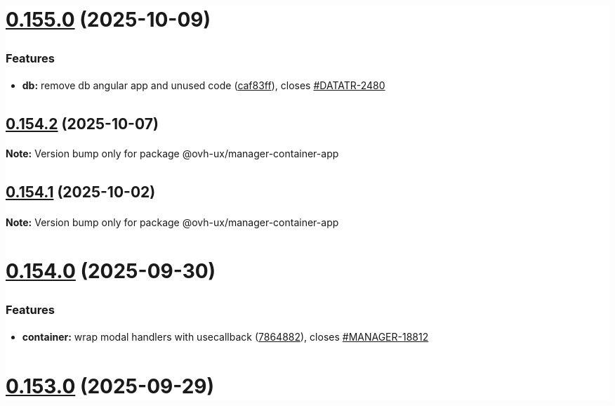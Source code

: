 



# [0.155.0](https://github.com/ovh/manager/compare/@ovh-ux/manager-container-app@0.154.2...@ovh-ux/manager-container-app@0.155.0) (2025-10-09)


### Features

* **db:** remove db angular app and unused code ([caf83ff](https://github.com/ovh/manager/commit/caf83ff22815731161db0812ccffee36d43ceb6e)), closes [#DATATR-2480](https://github.com/ovh/manager/issues/DATATR-2480)





## [0.154.2](https://github.com/ovh/manager/compare/@ovh-ux/manager-container-app@0.154.1...@ovh-ux/manager-container-app@0.154.2) (2025-10-07)

**Note:** Version bump only for package @ovh-ux/manager-container-app





## [0.154.1](https://github.com/ovh/manager/compare/@ovh-ux/manager-container-app@0.154.0...@ovh-ux/manager-container-app@0.154.1) (2025-10-02)

**Note:** Version bump only for package @ovh-ux/manager-container-app





# [0.154.0](https://github.com/ovh/manager/compare/@ovh-ux/manager-container-app@0.153.0...@ovh-ux/manager-container-app@0.154.0) (2025-09-30)


### Features

* **container:** wrap modal handlers with usecallback ([7864882](https://github.com/ovh/manager/commit/78648826f66a7d82fd7b9578271c4a0ab561c8da)), closes [#MANAGER-18812](https://github.com/ovh/manager/issues/MANAGER-18812)





# [0.153.0](https://github.com/ovh/manager/compare/@ovh-ux/manager-container-app@0.152.1...@ovh-ux/manager-container-app@0.153.0) (2025-09-29)
